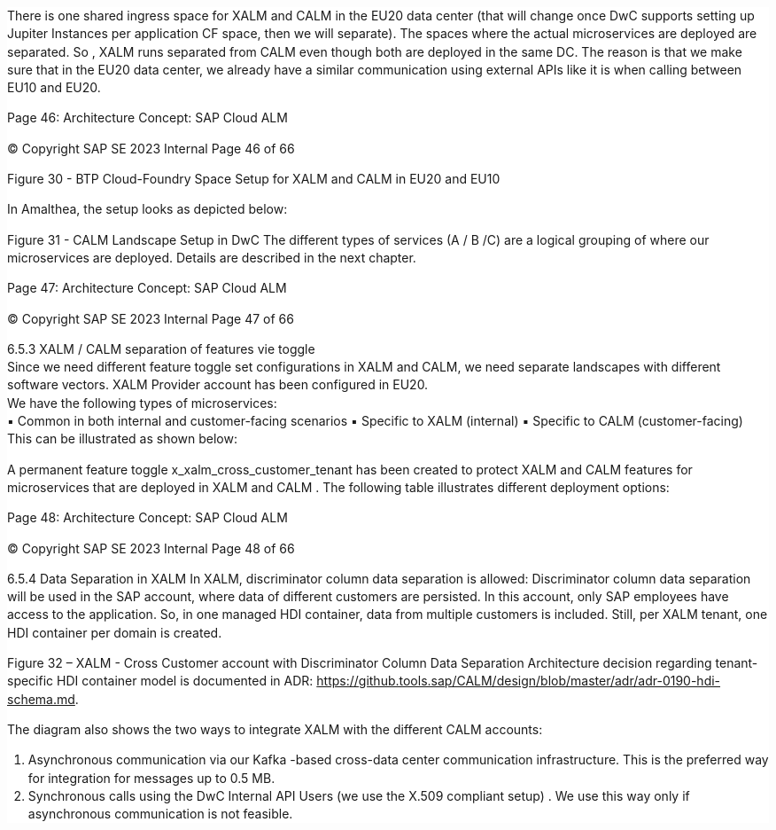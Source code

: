 There is one shared ingress space for XALM and CALM in the EU20 data center (that will change 
once DwC supports setting up Jupiter Instances per application CF space, then we will separate). 
The spaces where the actual microservices are deployed are separated. So , XALM runs separated 
from CALM even though both are deployed in the same DC. The reason is that we make sure that in 
the EU20 data center, we already have a similar communication using external APIs like it is when 
calling between EU10 and EU20.

Page 46:
Architecture Concept: SAP Cloud ALM 
 
© Copyright SAP SE 2023 Internal Page 46 of 66 
 
 
Figure 30 - BTP Cloud-Foundry Space Setup for XALM and CALM in EU20 and EU10 
 
In Amalthea, the setup looks as depicted below: 
 
Figure 31 - CALM Landscape Setup in DwC 
The different types of services (A / B /C) are a logical grouping of where our microservices are 
deployed. Details are described in the next chapter.

Page 47:
Architecture Concept: SAP Cloud ALM 
 
© Copyright SAP SE 2023 Internal Page 47 of 66 
 
6.5.3 XALM / CALM separation of features vie toggle  
Since we need different feature toggle set configurations in XALM and CALM, we need separate 
landscapes with different software vectors. XALM Provider account has been configured in EU20.   
We have the following types of microservices:  
▪ Common in both internal and customer-facing scenarios 
▪ Specific to XALM (internal) 
▪ Specific to CALM (customer-facing) 
This can be illustrated as shown below: 
 
A permanent feature toggle x_xalm_cross_customer_tenant has been created to protect XALM 
and CALM features for microservices that are deployed in XALM and CALM . The following table 
illustrates different deployment options:

Page 48:
Architecture Concept: SAP Cloud ALM 
 
© Copyright SAP SE 2023 Internal Page 48 of 66 
 
6.5.4 Data Separation in XALM 
In XALM, discriminator column data separation is allowed: Discriminator column data separation will 
be used in the SAP account, where data of different customers are persisted. In this account, only 
SAP employees have access to the application. So, in one managed HDI container, data from 
multiple customers is included. Still, per XALM tenant, one HDI container per domain is created. 
 
Figure 32 – XALM - Cross Customer account with Discriminator Column Data Separation 
Architecture decision regarding tenant-specific HDI container model is documented in ADR: 
https://github.tools.sap/CALM/design/blob/master/adr/adr-0190-hdi-schema.md. 
 
The diagram also shows the two ways to integrate XALM with the different CALM accounts:  
1. Asynchronous communication via our Kafka -based cross-data center communication 
infrastructure. This is the preferred way for integration for messages up to 0.5 MB. 
2. Synchronous calls using the DwC Internal API Users  (we use the X.509 compliant setup) . 
We use this way only if asynchronous communication is not feasible.  
 